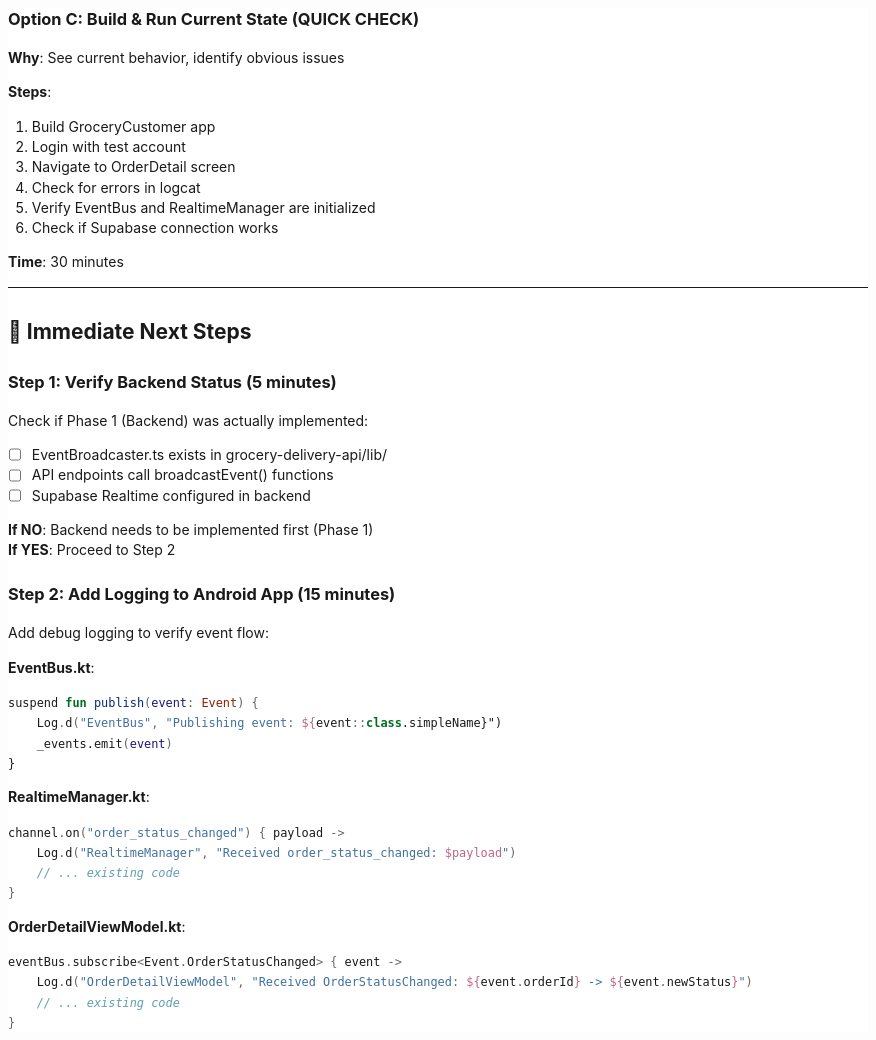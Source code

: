 ### **Option C: Build & Run Current State (QUICK CHECK)**

**Why**: See current behavior, identify obvious issues

**Steps**:
1. Build GroceryCustomer app
2. Login with test account
3. Navigate to OrderDetail screen
4. Check for errors in logcat
5. Verify EventBus and RealtimeManager are initialized
6. Check if Supabase connection works

**Time**: 30 minutes

---

## 📝 Immediate Next Steps

### Step 1: Verify Backend Status (5 minutes)

Check if Phase 1 (Backend) was actually implemented:
- [ ] EventBroadcaster.ts exists in grocery-delivery-api/lib/
- [ ] API endpoints call broadcastEvent() functions
- [ ] Supabase Realtime configured in backend

**If NO**: Backend needs to be implemented first (Phase 1)  
**If YES**: Proceed to Step 2

### Step 2: Add Logging to Android App (15 minutes)

Add debug logging to verify event flow:

**EventBus.kt**:
```kotlin
suspend fun publish(event: Event) {
    Log.d("EventBus", "Publishing event: ${event::class.simpleName}")
    _events.emit(event)
}
```

**RealtimeManager.kt**:
```kotlin
channel.on("order_status_changed") { payload ->
    Log.d("RealtimeManager", "Received order_status_changed: $payload")
    // ... existing code
}
```

**OrderDetailViewModel.kt**:
```kotlin
eventBus.subscribe<Event.OrderStatusChanged> { event ->
    Log.d("OrderDetailViewModel", "Received OrderStatusChanged: ${event.orderId} -> ${event.newStatus}")
    // ... existing code
}
```
